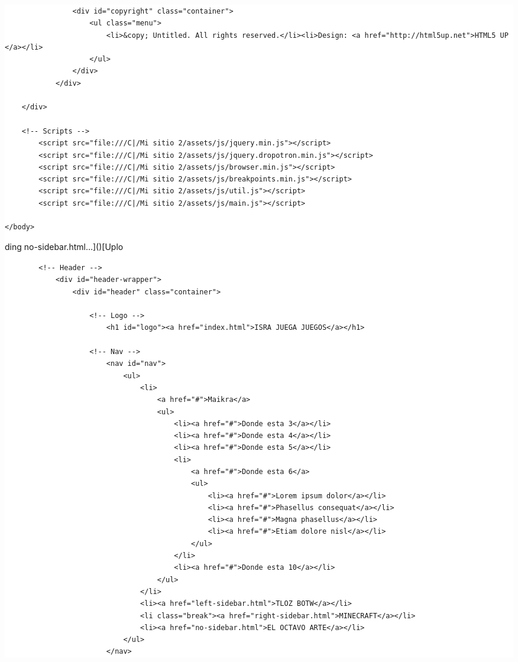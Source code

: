 					<div id="copyright" class="container">
						<ul class="menu">
							<li>&copy; Untitled. All rights reserved.</li><li>Design: <a href="http://html5up.net">HTML5 UP</a></li>
						</ul>
					</div>
				</div>

		</div>

		<!-- Scripts -->
			<script src="file:///C|/Mi sitio 2/assets/js/jquery.min.js"></script>
			<script src="file:///C|/Mi sitio 2/assets/js/jquery.dropotron.min.js"></script>
			<script src="file:///C|/Mi sitio 2/assets/js/browser.min.js"></script>
			<script src="file:///C|/Mi sitio 2/assets/js/breakpoints.min.js"></script>
			<script src="file:///C|/Mi sitio 2/assets/js/util.js"></script>
			<script src="file:///C|/Mi sitio 2/assets/js/main.js"></script>

	</body>
</html>ding no-sidebar.html…]()[Uplo<!DOCTYPE HTML>

<html>
	<head>
		<title>MINECRAFT</title>
		<meta charset="utf-8" />
		<meta name="viewport" content="width=device-width, initial-scale=1, user-scalable=no" />
		<link rel="stylesheet" href="file:///C|/Mi sitio 2/assets/css/main.css" />
	</head>
	<body class="right-sidebar is-preload">
		<div id="page-wrapper">

			<!-- Header -->
				<div id="header-wrapper">
					<div id="header" class="container">

						<!-- Logo -->
							<h1 id="logo"><a href="index.html">ISRA JUEGA JUEGOS</a></h1>

						<!-- Nav -->
							<nav id="nav">
								<ul>
									<li>
										<a href="#">Maikra</a>
										<ul>
											<li><a href="#">Donde esta 3</a></li>
											<li><a href="#">Donde esta 4</a></li>
											<li><a href="#">Donde esta 5</a></li>
											<li>
												<a href="#">Donde esta 6</a>
												<ul>
													<li><a href="#">Lorem ipsum dolor</a></li>
													<li><a href="#">Phasellus consequat</a></li>
													<li><a href="#">Magna phasellus</a></li>
													<li><a href="#">Etiam dolore nisl</a></li>
												</ul>
											</li>
											<li><a href="#">Donde esta 10</a></li>
										</ul>
									</li>
									<li><a href="left-sidebar.html">TLOZ BOTW</a></li>
									<li class="break"><a href="right-sidebar.html">MINECRAFT</a></li>
									<li><a href="no-sidebar.html">EL OCTAVO ARTE</a></li>
								</ul>
							</nav>
